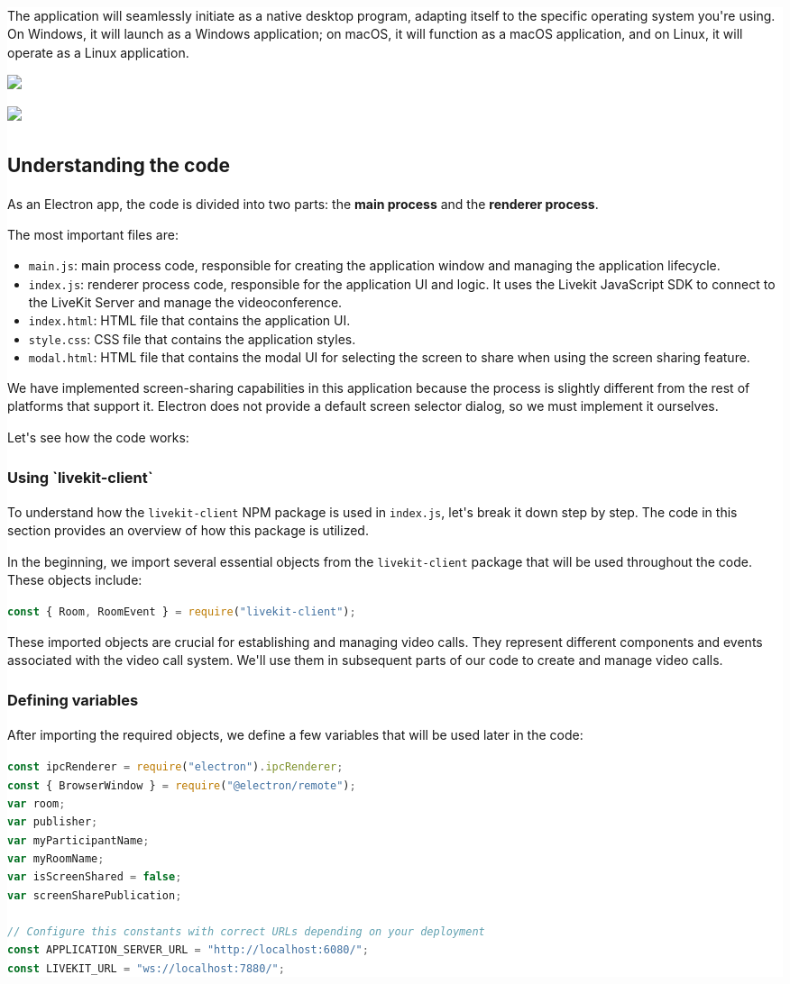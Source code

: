 The application will seamlessly initiate as a native desktop program, adapting itself to the specific operating system you're using. On Windows, it will launch as a Windows application; on macOS, it will function as a macOS application, and on Linux, it will operate as a Linux application.

<div class="grid-container">

<div class="grid-50"><p><a class="glightbox" href="../../../../assets/images/openvidu-electron.png" data-type="image" data-width="100%" data-height="auto" data-desc-position="bottom"><img src="../../../../assets/images/openvidu-electron.png" loading="lazy"/></a></p></div>

<div class="grid-50"><p><a class="glightbox" href="../../../../assets/images/openvidu-electron2.png" data-type="image" data-width="100%" data-height="auto" data-desc-position="bottom"><img src="../../../../assets/images/openvidu-electron2.png" loading="lazy"/></a></p></div>

</div>

## Understanding the code

As an Electron app, the code is divided into two parts: the **main process** and the **renderer process**.

The most important files are:

- `main.js`: main process code, responsible for creating the application window and managing the application lifecycle.
- `index.js`: renderer process code, responsible for the application UI and logic. It uses the Livekit JavaScript SDK to connect to the LiveKit Server and manage the videoconference.
- `index.html`: HTML file that contains the application UI.
- `style.css`: CSS file that contains the application styles.
- `modal.html`: HTML file that contains the modal UI for selecting the screen to share when using the screen sharing feature.

We have implemented screen-sharing capabilities in this application because the process is slightly different from the rest of platforms that support it. Electron does not provide a default screen selector dialog, so we must implement it ourselves.

Let's see how the code works:

<h3 markdown>Using `livekit-client`</h3>

To understand how the `livekit-client` NPM package is used in `index.js`, let's break it down step by step. The code in this section provides an overview of how this package is utilized.

In the beginning, we import several essential objects from the `livekit-client` package that will be used throughout the code. These objects include:

```javascript
const { Room, RoomEvent } = require("livekit-client");
```

These imported objects are crucial for establishing and managing video calls. They represent different components and events associated with the video call system. We'll use them in subsequent parts of our code to create and manage video calls.

<h3 markdown>Defining variables</h3>

After importing the required objects, we define a few variables that will be used later in the code:

```javascript
const ipcRenderer = require("electron").ipcRenderer;
const { BrowserWindow } = require("@electron/remote");
var room;
var publisher;
var myParticipantName;
var myRoomName;
var isScreenShared = false;
var screenSharePublication;

// Configure this constants with correct URLs depending on your deployment
const APPLICATION_SERVER_URL = "http://localhost:6080/";
const LIVEKIT_URL = "ws://localhost:7880/";
```
